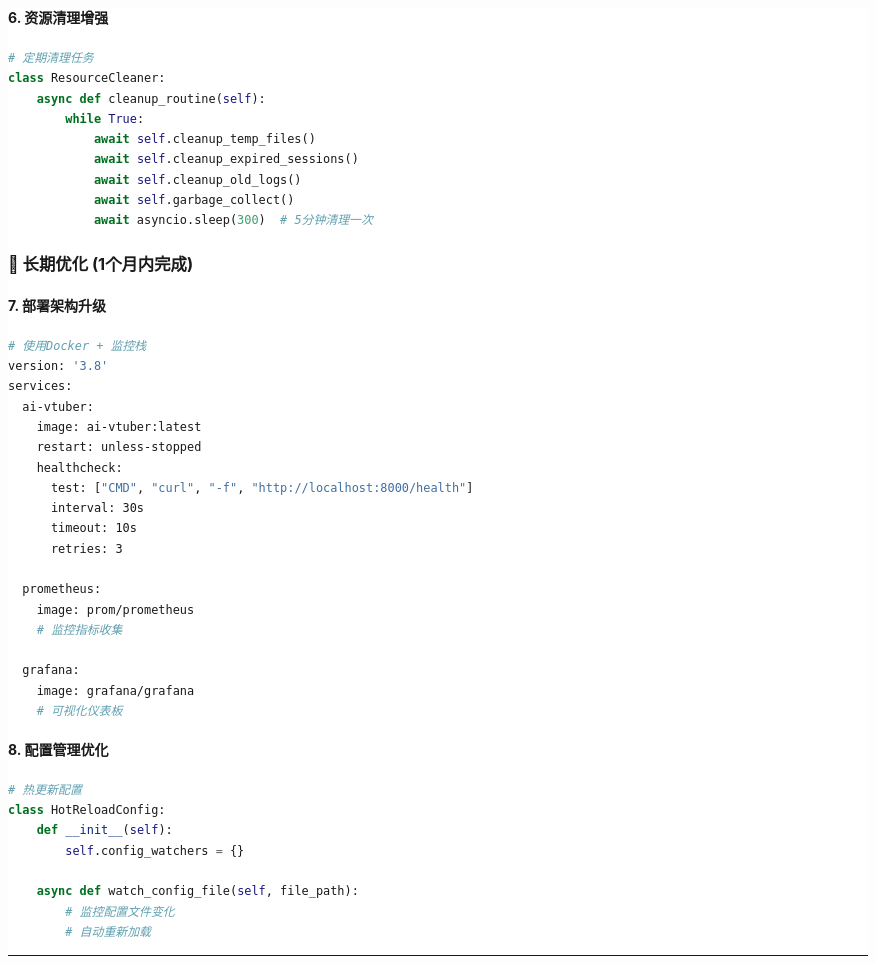 #### **6. 资源清理增强**
```python
# 定期清理任务
class ResourceCleaner:
    async def cleanup_routine(self):
        while True:
            await self.cleanup_temp_files()
            await self.cleanup_expired_sessions()
            await self.cleanup_old_logs()
            await self.garbage_collect()
            await asyncio.sleep(300)  # 5分钟清理一次
```

### **🚀 长期优化 (1个月内完成)**

#### **7. 部署架构升级**
```bash
# 使用Docker + 监控栈
version: '3.8'
services:
  ai-vtuber:
    image: ai-vtuber:latest
    restart: unless-stopped
    healthcheck:
      test: ["CMD", "curl", "-f", "http://localhost:8000/health"]
      interval: 30s
      timeout: 10s
      retries: 3
      
  prometheus:
    image: prom/prometheus
    # 监控指标收集
    
  grafana:
    image: grafana/grafana
    # 可视化仪表板
```

#### **8. 配置管理优化**
```python
# 热更新配置
class HotReloadConfig:
    def __init__(self):
        self.config_watchers = {}
        
    async def watch_config_file(self, file_path):
        # 监控配置文件变化
        # 自动重新加载
```

---
